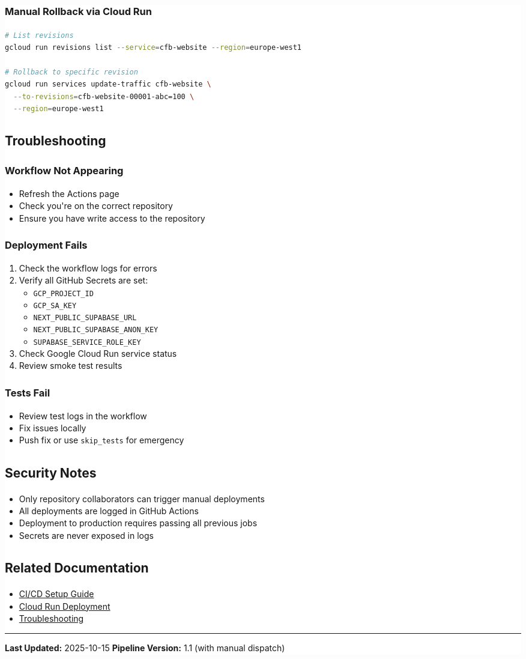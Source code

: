 ### Manual Rollback via Cloud Run

```bash
# List revisions
gcloud run revisions list --service=cfb-website --region=europe-west1

# Rollback to specific revision
gcloud run services update-traffic cfb-website \
  --to-revisions=cfb-website-00001-abc=100 \
  --region=europe-west1
```

## Troubleshooting

### Workflow Not Appearing

- Refresh the Actions page
- Check you're on the correct repository
- Ensure you have write access to the repository

### Deployment Fails

1. Check the workflow logs for errors
2. Verify all GitHub Secrets are set:
   - `GCP_PROJECT_ID`
   - `GCP_SA_KEY`
   - `NEXT_PUBLIC_SUPABASE_URL`
   - `NEXT_PUBLIC_SUPABASE_ANON_KEY`
   - `SUPABASE_SERVICE_ROLE_KEY`
3. Check Google Cloud Run service status
4. Review smoke test results

### Tests Fail

- Review test logs in the workflow
- Fix issues locally
- Push fix or use `skip_tests` for emergency

## Security Notes

- Only repository collaborators can trigger manual deployments
- All deployments are logged in GitHub Actions
- Deployment to production requires passing all previous jobs
- Secrets are never exposed in logs

## Related Documentation

- [CI/CD Setup Guide](CI_CD_SETUP.md)
- [Cloud Run Deployment](DEPLOYMENT-QUICK-START.md)
- [Troubleshooting](TROUBLESHOOTING.md)

---

**Last Updated:** 2025-10-15
**Pipeline Version:** 1.1 (with manual dispatch)
